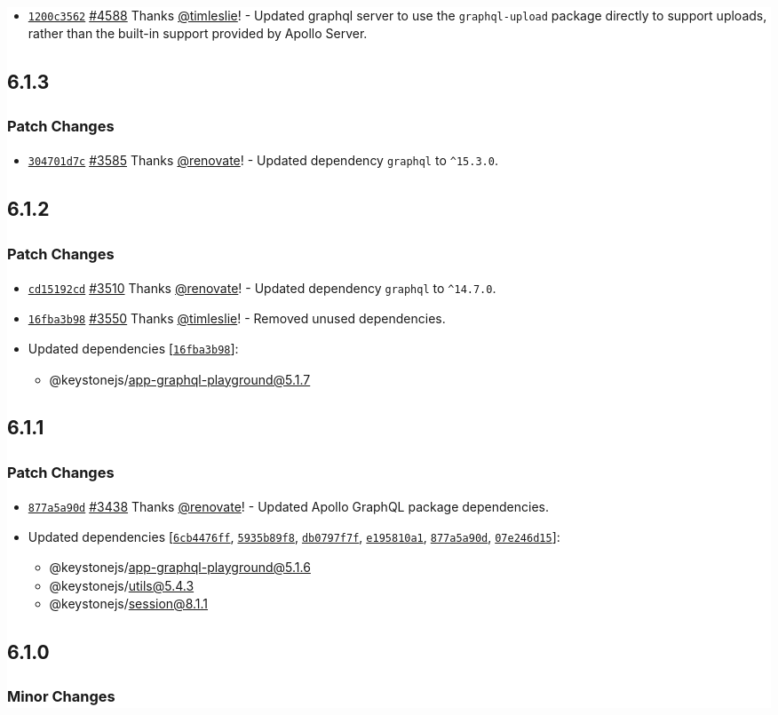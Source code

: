 - [`1200c3562`](https://github.com/keystonejs/keystone-5/commit/1200c356272ae8deea9da4267ce62c1449498e95) [#4588](https://github.com/keystonejs/keystone-5/pull/4588) Thanks [@timleslie](https://github.com/timleslie)! - Updated graphql server to use the `graphql-upload` package directly to support uploads, rather than the built-in support provided by Apollo Server.

## 6.1.3

### Patch Changes

- [`304701d7c`](https://github.com/keystonejs/keystone-5/commit/304701d7c23e98c8dc40c0f3f5512a0370107c06) [#3585](https://github.com/keystonejs/keystone-5/pull/3585) Thanks [@renovate](https://github.com/apps/renovate)! - Updated dependency `graphql` to `^15.3.0`.

## 6.1.2

### Patch Changes

- [`cd15192cd`](https://github.com/keystonejs/keystone-5/commit/cd15192cdae5e476f64a257c196ca569a9440d5a) [#3510](https://github.com/keystonejs/keystone-5/pull/3510) Thanks [@renovate](https://github.com/apps/renovate)! - Updated dependency `graphql` to `^14.7.0`.

* [`16fba3b98`](https://github.com/keystonejs/keystone-5/commit/16fba3b98271410e570a370f610da7cd0686f294) [#3550](https://github.com/keystonejs/keystone-5/pull/3550) Thanks [@timleslie](https://github.com/timleslie)! - Removed unused dependencies.

* Updated dependencies [[`16fba3b98`](https://github.com/keystonejs/keystone-5/commit/16fba3b98271410e570a370f610da7cd0686f294)]:
  - @keystonejs/app-graphql-playground@5.1.7

## 6.1.1

### Patch Changes

- [`877a5a90d`](https://github.com/keystonejs/keystone-5/commit/877a5a90d608f0a13b6c0ea103cb96e3ac2caacc) [#3438](https://github.com/keystonejs/keystone-5/pull/3438) Thanks [@renovate](https://github.com/apps/renovate)! - Updated Apollo GraphQL package dependencies.

- Updated dependencies [[`6cb4476ff`](https://github.com/keystonejs/keystone-5/commit/6cb4476ff15923933862c1cd7d4b1ade794106c6), [`5935b89f8`](https://github.com/keystonejs/keystone-5/commit/5935b89f8862b36f14d09da68f056f759a860f3e), [`db0797f7f`](https://github.com/keystonejs/keystone-5/commit/db0797f7f442c2c42cc941633930de527c722f48), [`e195810a1`](https://github.com/keystonejs/keystone-5/commit/e195810a1d63cba34f8962b95b84a4955bee246b), [`877a5a90d`](https://github.com/keystonejs/keystone-5/commit/877a5a90d608f0a13b6c0ea103cb96e3ac2caacc), [`07e246d15`](https://github.com/keystonejs/keystone-5/commit/07e246d15586dede7fa9a04bcc13020c8c5c3a25)]:
  - @keystonejs/app-graphql-playground@5.1.6
  - @keystonejs/utils@5.4.3
  - @keystonejs/session@8.1.1

## 6.1.0

### Minor Changes
